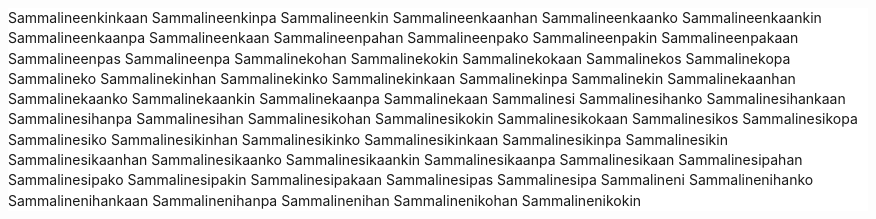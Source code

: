 Sammalineenkinkaan
Sammalineenkinpa
Sammalineenkin
Sammalineenkaanhan
Sammalineenkaanko
Sammalineenkaankin
Sammalineenkaanpa
Sammalineenkaan
Sammalineenpahan
Sammalineenpako
Sammalineenpakin
Sammalineenpakaan
Sammalineenpas
Sammalineenpa
Sammalinekohan
Sammalinekokin
Sammalinekokaan
Sammalinekos
Sammalinekopa
Sammalineko
Sammalinekinhan
Sammalinekinko
Sammalinekinkaan
Sammalinekinpa
Sammalinekin
Sammalinekaanhan
Sammalinekaanko
Sammalinekaankin
Sammalinekaanpa
Sammalinekaan
Sammalinesi
Sammalinesihanko
Sammalinesihankaan
Sammalinesihanpa
Sammalinesihan
Sammalinesikohan
Sammalinesikokin
Sammalinesikokaan
Sammalinesikos
Sammalinesikopa
Sammalinesiko
Sammalinesikinhan
Sammalinesikinko
Sammalinesikinkaan
Sammalinesikinpa
Sammalinesikin
Sammalinesikaanhan
Sammalinesikaanko
Sammalinesikaankin
Sammalinesikaanpa
Sammalinesikaan
Sammalinesipahan
Sammalinesipako
Sammalinesipakin
Sammalinesipakaan
Sammalinesipas
Sammalinesipa
Sammalineni
Sammalinenihanko
Sammalinenihankaan
Sammalinenihanpa
Sammalinenihan
Sammalinenikohan
Sammalinenikokin